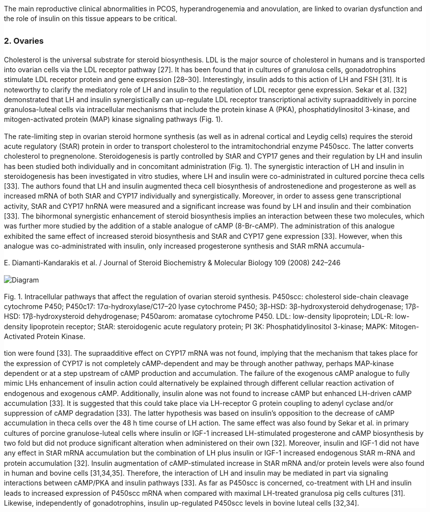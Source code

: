 The main reproductive clinical abnormalities in PCOS, hyperandrogenemia and anovulation, are linked to ovarian dysfunction and the role of insulin on this tissue appears to be critical.

### 2. Ovaries

Cholesterol is the universal substrate for steroid biosynthesis. LDL is the major source of cholesterol in humans and is transported into ovarian cells via the LDL receptor pathway [27]. It has been found that in cultures of granulosa cells, gonadotrophins stimulate LDL receptor protein and gene expression [28–30]. Interestingly, insulin adds to this action of LH and FSH [31]. It is noteworthy to clarify the mediatory role of LH and insulin to the regulation of LDL receptor gene expression. Sekar et al. [32] demonstrated that LH and insulin synergistically can up-regulate LDL receptor transcriptional activity supraadditively in porcine granulosa-luteal cells via intracellular mechanisms that include the protein kinase A (PKA), phosphatidylinositol 3-kinase, and mitogen-activated protein (MAP) kinase signaling pathways (Fig. 1).

The rate-limiting step in ovarian steroid hormone synthesis (as well as in adrenal cortical and Leydig cells) requires the steroid acute regulatory (StAR) protein in order to transport cholesterol to the intramitochondrial enzyme P450scc. The latter converts cholesterol to pregnenolone. Steroidogenesis is partly controlled by StAR and CYP17 genes and their regulation by LH and insulin has been studied both individually and in concomitant administration (Fig. 1). The synergistic interaction of LH and insulin in steroidogenesis has been investigated in vitro studies, where LH and insulin were co-administrated in cultured porcine theca cells [33]. The authors found that LH and insulin augmented theca cell biosynthesis of androstenedione and progesterone as well as increased mRNA of both StAR and CYP17 individually and synergistically. Moreover, in order to assess gene transcriptional activity, StAR and CYP17 hnRNA were measured and a significant increase was found by LH and insulin and their combination [33]. The bihormonal synergistic enhancement of steroid biosynthesis implies an interaction between these two molecules, which was further more studied by the addition of a stable analogue of cAMP (8-Br-cAMP). The administration of this analogue exhibited the same effect of increased steroid biosynthesis and StAR and CYP17 gene expression [33]. However, when this analogue was co-administrated with insulin, only increased progesterone synthesis and StAR mRNA accumula-

E. Diamanti-Kandarakis et al. / Journal of Steroid Biochemistry & Molecular Biology 109 (2008) 242–246

![Diagram](attachment:diagram.png)

Fig. 1. Intracellular pathways that affect the regulation of ovarian steroid synthesis. P450scc: cholesterol side-chain cleavage cytochrome P450; P450c17: 17α-hydroxylase/C17–20 lyase cytochrome P450; 3β-HSD: 3β-hydroxysteroid dehydrogenase; 17β-HSD: 17β-hydroxysteroid dehydrogenase; P450arom: aromatase cytochrome P450. LDL: low-density lipoprotein; LDL-R: low-density lipoprotein receptor; StAR: steroidogenic acute regulatory protein; PI 3K: Phosphatidylinositol 3-kinase; MAPK: Mitogen-Activated Protein Kinase.

tion were found [33]. The supraadditive effect on CYP17 mRNA was not found, implying that the mechanism that takes place for the expression of CYP17 is not completely cAMP-dependent and may be through another pathway, perhaps MAP-kinase dependent or at a step upstream of cAMP production and accumulation. The failure of the exogenous cAMP analogue to fully mimic LHs enhancement of insulin action could alternatively be explained through different cellular reaction activation of endogenous and exogenous cAMP. Additionally, insulin alone was not found to increase cAMP but enhanced LH-driven cAMP accumulation [33]. It is suggested that this could take place via LH-receptor G protein coupling to adenyl cyclase and/or suppression of cAMP degradation [33]. The latter hypothesis was based on insulin’s opposition to the decrease of cAMP accumulation in theca cells over the 48 h time course of LH action. The same effect was also found by Sekar et al. in primary cultures of porcine granulose-luteal cells where insulin or IGF-1 increased LH-stimulated progesterone and cAMP biosynthesis by two fold but did not produce significant alteration when administered on their own [32]. Moreover, insulin and IGF-1 did not have any effect in StAR mRNA accumulation but the combination of LH plus insulin or IGF-1 increased endogenous StAR m-RNA and protein accumulation [32]. Insulin augmentation of cAMP-stimulated increase in StAR mRNA and/or protein levels were also found in human and bovine cells [31,34,35]. Therefore, the interaction of LH and insulin may be mediated in part via signaling interactions between cAMP/PKA and insulin pathways [33]. As far as P450scc is concerned, co-treatment with LH and insulin leads to increased expression of P450scc mRNA when compared with maximal LH-treated granulosa pig cells cultures [31]. Likewise, independently of gonadotrophins, insulin up-regulated P450scc levels in bovine luteal cells [32,34].
